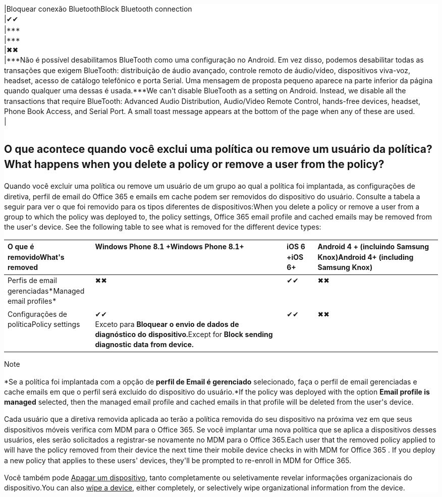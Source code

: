 |<span data-ttu-id="0063b-255">Bloquear conexão Bluetooth</span><span class="sxs-lookup"><span data-stu-id="0063b-255">Block Bluetooth connection</span></span>  <br/> |<span data-ttu-id="0063b-256">✔</span><span class="sxs-lookup"><span data-stu-id="0063b-256">✔</span></span>  <br/> |\*\*\*  <br/> |\*\*\*  <br/> |<span data-ttu-id="0063b-257">✖</span><span class="sxs-lookup"><span data-stu-id="0063b-257">✖</span></span>  <br/> |<span data-ttu-id="0063b-p117">\*\*\*Não é possível desabilitamos BlueTooth como uma configuração no Android. Em vez disso, podemos desabilitar todas as transações que exigem BlueTooth: distribuição de áudio avançado, controle remoto de áudio/vídeo, dispositivos viva-voz, headset, acesso de catálogo telefônico e porta Serial. Uma mensagem de proposta pequeno aparece na parte inferior da página quando qualquer uma dessas é usada.</span><span class="sxs-lookup"><span data-stu-id="0063b-p117">\*\*\*We can't disable BlueTooth as a setting on Android. Instead, we disable all the transactions that require BlueTooth: Advanced Audio Distribution, Audio/Video Remote Control, hands-free devices, headset, Phone Book Access, and Serial Port. A small toast message appears at the bottom of the page when any of these are used.</span></span>  <br/> |
   
## <a name="what-happens-when-you-delete-a-policy-or-remove-a-user-from-the-policy"></a><span data-ttu-id="0063b-261">O que acontece quando você exclui uma política ou remove um usuário da política?</span><span class="sxs-lookup"><span data-stu-id="0063b-261">What happens when you delete a policy or remove a user from the policy?</span></span>

<span data-ttu-id="0063b-p118">Quando você excluir uma política ou remove um usuário de um grupo ao qual a política foi implantada, as configurações de diretiva, perfil de email do Office 365 e emails em cache podem ser removidos do dispositivo do usuário. Consulte a tabela a seguir para ver o que foi removido para os tipos diferentes de dispositivos:</span><span class="sxs-lookup"><span data-stu-id="0063b-p118">When you delete a policy or remove a user from a group to which the policy was deployed to, the policy settings, Office 365 email profile and cached emails may be removed from the user's device. See the following table to see what is removed for the different device types:</span></span>
  
|<span data-ttu-id="0063b-264">**O que é removido**</span><span class="sxs-lookup"><span data-stu-id="0063b-264">**What's removed**</span></span>|<span data-ttu-id="0063b-265">**Windows Phone 8.1 +**</span><span class="sxs-lookup"><span data-stu-id="0063b-265">**Windows Phone 8.1+**</span></span>|<span data-ttu-id="0063b-266">**iOS 6 +**</span><span class="sxs-lookup"><span data-stu-id="0063b-266">**iOS 6+**</span></span>|<span data-ttu-id="0063b-267">**Android 4 + (incluindo Samsung Knox)**</span><span class="sxs-lookup"><span data-stu-id="0063b-267">**Android 4+ (including Samsung Knox)**</span></span>|
|:-----|:-----|:-----|:-----|
|<span data-ttu-id="0063b-268">Perfis de email gerenciadas\*</span><span class="sxs-lookup"><span data-stu-id="0063b-268">Managed email profiles\*</span></span>  <br/> |<span data-ttu-id="0063b-269">✖</span><span class="sxs-lookup"><span data-stu-id="0063b-269">✖</span></span>  <br/> |<span data-ttu-id="0063b-270">✔</span><span class="sxs-lookup"><span data-stu-id="0063b-270">✔</span></span>  <br/> |<span data-ttu-id="0063b-271">✖</span><span class="sxs-lookup"><span data-stu-id="0063b-271">✖</span></span>  <br/> |
|<span data-ttu-id="0063b-272">Configurações de política</span><span class="sxs-lookup"><span data-stu-id="0063b-272">Policy settings</span></span>  <br/> |<span data-ttu-id="0063b-273">✔</span><span class="sxs-lookup"><span data-stu-id="0063b-273">✔</span></span>  <br/>           <span data-ttu-id="0063b-274">Exceto para **Bloquear o envio de dados de diagnóstico do dispositivo.**</span><span class="sxs-lookup"><span data-stu-id="0063b-274">Except for **Block sending diagnostic data from device.**</span></span> <br/> |<span data-ttu-id="0063b-275">✔</span><span class="sxs-lookup"><span data-stu-id="0063b-275">✔</span></span>  <br/> |<span data-ttu-id="0063b-276">✖</span><span class="sxs-lookup"><span data-stu-id="0063b-276">✖</span></span>  <br/> |
   
> [!NOTE]
> <span data-ttu-id="0063b-277">\*Se a política foi implantada com a opção de **perfil de Email é gerenciado** selecionado, faça o perfil de email gerenciadas e cache emails em que o perfil será excluído do dispositivo do usuário.</span><span class="sxs-lookup"><span data-stu-id="0063b-277">\*If the policy was deployed with the option **Email profile is managed** selected, then the managed email profile and cached emails in that profile will be deleted from the user's device.</span></span> 
  
<span data-ttu-id="0063b-p119">Cada usuário que a diretiva removida aplicada ao terão a política removida do seu dispositivo na próxima vez em que seus dispositivos móveis verifica com MDM para o Office 365. Se você implantar uma nova política que se aplica a dispositivos desses usuários, eles serão solicitados a registrar-se novamente no MDM para o Office 365.</span><span class="sxs-lookup"><span data-stu-id="0063b-p119">Each user that the removed policy applied to will have the policy removed from their device the next time their mobile device checks in with MDM for Office 365 . If you deploy a new policy that applies to these users' devices, they'll be prompted to re-enroll in MDM for Office 365.</span></span>
  
<span data-ttu-id="0063b-280">Você também pode [Apagar um dispositivo](wipe-a-mobile-device.md), tanto completamente ou seletivamente revelar informações organizacionais do dispositivo.</span><span class="sxs-lookup"><span data-stu-id="0063b-280">You can also [wipe a device](wipe-a-mobile-device.md), either completely, or selectively wipe organizational information from the device.</span></span>
  